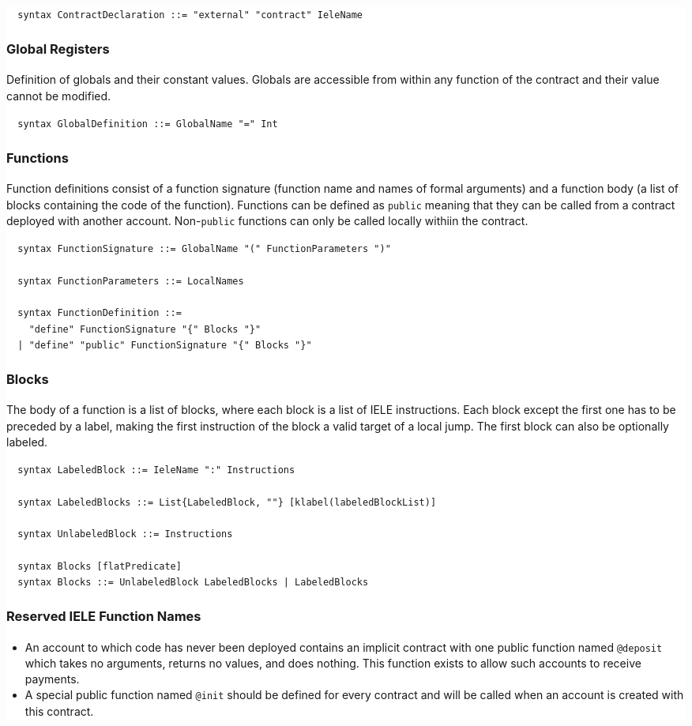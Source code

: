 ```{.k .uiuck .rvk}
  syntax ContractDeclaration ::= "external" "contract" IeleName
```

### Global Registers

Definition of globals and their constant values. Globals are accessible from within any function of the contract and their value cannot be modified.

```{.k .uiuck .rvk}
  syntax GlobalDefinition ::= GlobalName "=" Int
```

### Functions

Function definitions consist of a function signature (function name and names of formal arguments) and a function body (a list of blocks containing the code of the function). Functions can be defined as `public` meaning that they can be called from a contract deployed with another account. Non-`public` functions can only be called locally withiin the contract.

```{.k .uiuck .rvk}
  syntax FunctionSignature ::= GlobalName "(" FunctionParameters ")"

  syntax FunctionParameters ::= LocalNames

  syntax FunctionDefinition ::= 
    "define" FunctionSignature "{" Blocks "}"
  | "define" "public" FunctionSignature "{" Blocks "}"
```

### Blocks

The body of a function is a list of blocks, where each block is a list of IELE instructions. Each block except the first one has to be preceded by a label, making the first instruction of the block a valid target of a local jump. The first block can also be optionally labeled.

```{.k .uiuck .rvk}
  syntax LabeledBlock ::= IeleName ":" Instructions

  syntax LabeledBlocks ::= List{LabeledBlock, ""} [klabel(labeledBlockList)]

  syntax UnlabeledBlock ::= Instructions

  syntax Blocks [flatPredicate]
  syntax Blocks ::= UnlabeledBlock LabeledBlocks | LabeledBlocks
```

### Reserved IELE Function Names

-   An account to which code has never been deployed contains an implicit contract with one public function named `@deposit` which takes no arguments, returns no values, and does nothing. This function exists to allow such accounts to receive payments.
-   A special public function named `@init` should be defined for every contract and will be called when an account is created with this contract.
